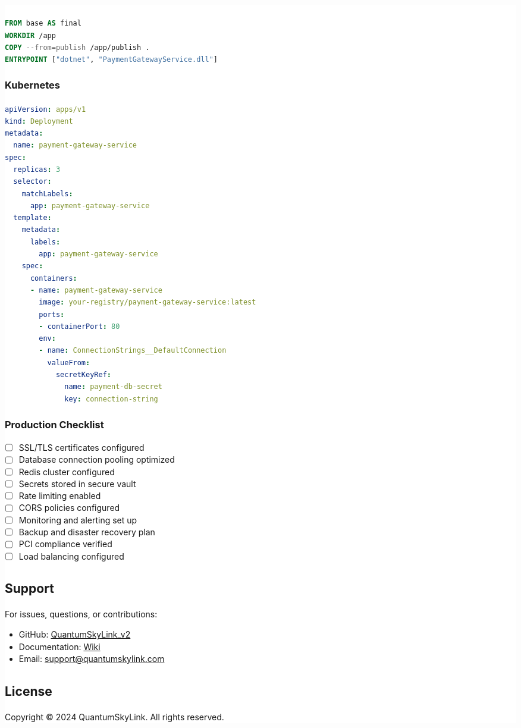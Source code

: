 ```dockerfile

FROM base AS final
WORKDIR /app
COPY --from=publish /app/publish .
ENTRYPOINT ["dotnet", "PaymentGatewayService.dll"]
```

### Kubernetes

```yaml
apiVersion: apps/v1
kind: Deployment
metadata:
  name: payment-gateway-service
spec:
  replicas: 3
  selector:
    matchLabels:
      app: payment-gateway-service
  template:
    metadata:
      labels:
        app: payment-gateway-service
    spec:
      containers:
      - name: payment-gateway-service
        image: your-registry/payment-gateway-service:latest
        ports:
        - containerPort: 80
        env:
        - name: ConnectionStrings__DefaultConnection
          valueFrom:
            secretKeyRef:
              name: payment-db-secret
              key: connection-string
```

### Production Checklist

- [ ] SSL/TLS certificates configured
- [ ] Database connection pooling optimized
- [ ] Redis cluster configured
- [ ] Secrets stored in secure vault
- [ ] Rate limiting enabled
- [ ] CORS policies configured
- [ ] Monitoring and alerting set up
- [ ] Backup and disaster recovery plan
- [ ] PCI compliance verified
- [ ] Load balancing configured

## Support

For issues, questions, or contributions:
- GitHub: [QuantumSkyLink_v2](https://github.com/your-org/QuantumSkyLink_v2)
- Documentation: [Wiki](https://github.com/your-org/QuantumSkyLink_v2/wiki)
- Email: support@quantumskylink.com

## License

Copyright © 2024 QuantumSkyLink. All rights reserved.
